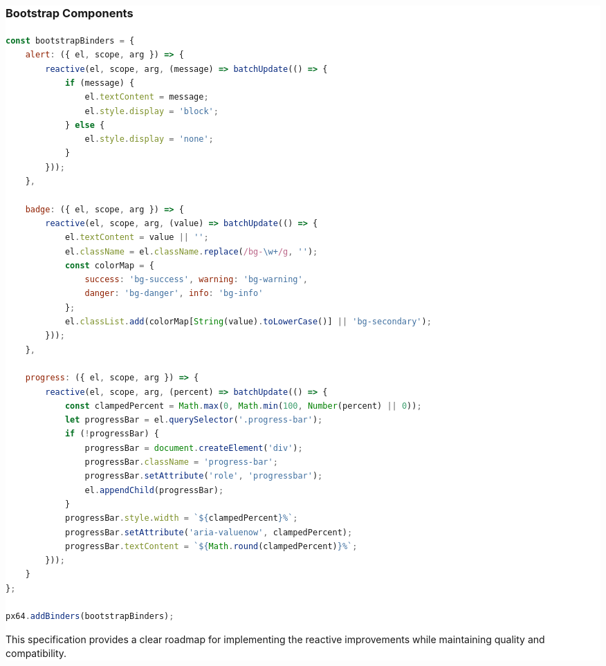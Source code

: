 ### Bootstrap Components
```javascript
const bootstrapBinders = {
    alert: ({ el, scope, arg }) => {
        reactive(el, scope, arg, (message) => batchUpdate(() => {
            if (message) {
                el.textContent = message;
                el.style.display = 'block';
            } else {
                el.style.display = 'none';
            }
        }));
    },
    
    badge: ({ el, scope, arg }) => {
        reactive(el, scope, arg, (value) => batchUpdate(() => {
            el.textContent = value || '';
            el.className = el.className.replace(/bg-\w+/g, '');
            const colorMap = {
                success: 'bg-success', warning: 'bg-warning', 
                danger: 'bg-danger', info: 'bg-info'
            };
            el.classList.add(colorMap[String(value).toLowerCase()] || 'bg-secondary');
        }));
    },
    
    progress: ({ el, scope, arg }) => {
        reactive(el, scope, arg, (percent) => batchUpdate(() => {
            const clampedPercent = Math.max(0, Math.min(100, Number(percent) || 0));
            let progressBar = el.querySelector('.progress-bar');
            if (!progressBar) {
                progressBar = document.createElement('div');
                progressBar.className = 'progress-bar';
                progressBar.setAttribute('role', 'progressbar');
                el.appendChild(progressBar);
            }
            progressBar.style.width = `${clampedPercent}%`;
            progressBar.setAttribute('aria-valuenow', clampedPercent);
            progressBar.textContent = `${Math.round(clampedPercent)}%`;
        }));
    }
};

px64.addBinders(bootstrapBinders);
```

This specification provides a clear roadmap for implementing the reactive improvements while maintaining quality and compatibility.
